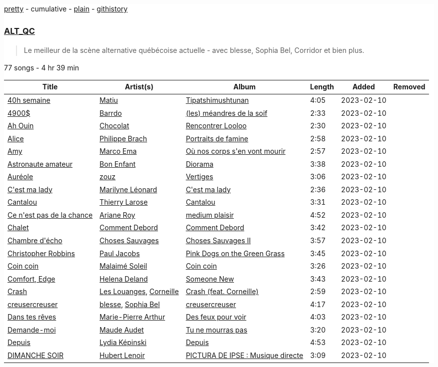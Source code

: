 [pretty](/playlists/pretty/37i9dQZF1DX03FBMYrWi0n.md) - cumulative - [plain](/playlists/plain/37i9dQZF1DX03FBMYrWi0n) - [githistory](https://github.githistory.xyz/mackorone/spotify-playlist-archive/blob/main/playlists/plain/37i9dQZF1DX03FBMYrWi0n)

### [ALT\_QC](https://open.spotify.com/playlist/37i9dQZF1DX03FBMYrWi0n)

> Le meilleur de la scène alternative québécoise actuelle \- avec blesse, Sophia Bel, Corridor et bien plus.

77 songs - 4 hr 39 min

| Title | Artist(s) | Album | Length | Added | Removed |
|---|---|---|---|---|---|
| [40h semaine](https://open.spotify.com/track/45CNy4u2YDVrIAssuOHowr) | [Matiu](https://open.spotify.com/artist/7JVJdPJ0ScYb84upENbZCE) | [Tipatshimushtunan](https://open.spotify.com/album/2s2VMACiBYgAJGC5DGEvTy) | 4:05 | 2023-02-10 |  |
| [4900$](https://open.spotify.com/track/3xaMOSIFw8RE33XQ9xmVOz) | [Barrdo](https://open.spotify.com/artist/1OIuW6qlJ2Vhb9YKtQxOlf) | [\(les\) méandres de la soif](https://open.spotify.com/album/2Jbu0QkmYaA4zfgt5klLRZ) | 2:33 | 2023-02-10 |  |
| [Ah Ouin](https://open.spotify.com/track/715ogeJXR3EL4ISDjiVdhe) | [Chocolat](https://open.spotify.com/artist/1WCqmUezh1dSnBcHSozS57) | [Rencontrer Looloo](https://open.spotify.com/album/2YcDBVyl0OuRS2mda5jCgG) | 2:30 | 2023-02-10 |  |
| [Alice](https://open.spotify.com/track/6ybS1WcfNXf1hmx8bE3lgi) | [Philippe Brach](https://open.spotify.com/artist/1ZyKRTkzuio6OSVVGeVgQt) | [Portraits de famine](https://open.spotify.com/album/6INsKgWoaYYDHCbHOR4BZz) | 2:58 | 2023-02-10 |  |
| [Amy](https://open.spotify.com/track/6cjoFnCGY5bBlcxu0W7gvq) | [Marco Ema](https://open.spotify.com/artist/5pyRXeeFhE3qPzioZRg5HJ) | [Où nos corps s'en vont mourir](https://open.spotify.com/album/5wTzdT6lhcpv8PBqQkxXoA) | 2:57 | 2023-02-10 |  |
| [Astronaute amateur](https://open.spotify.com/track/4EHuW9lGaG8v6ESGlWjvpi) | [Bon Enfant](https://open.spotify.com/artist/0hkdPMjJkZqjDwE7j5XAYb) | [Diorama](https://open.spotify.com/album/1zD3pk55omrNufy3dPL9Cg) | 3:38 | 2023-02-10 |  |
| [Auréole](https://open.spotify.com/track/2Tsl8BPilekrItPa2716qj) | [zouz](https://open.spotify.com/artist/7mjxrO1Me1ANeNOeAFXxzi) | [Vertiges](https://open.spotify.com/album/1xJBGMDXE3nHY5SvPS7ZCj) | 3:06 | 2023-02-10 |  |
| [C'est ma lady](https://open.spotify.com/track/7wTkIF9aVnj7c1Q1RWQ3fN) | [Marilyne Léonard](https://open.spotify.com/artist/00WvHy3wvdUV4WSvvc0N5p) | [C'est ma lady](https://open.spotify.com/album/1DApIRmNfHbmnte59SMKo9) | 2:36 | 2023-02-10 |  |
| [Cantalou](https://open.spotify.com/track/4LH1yovTzfMEVOg1con0BD) | [Thierry Larose](https://open.spotify.com/artist/3yg2vJlvkadhe8wLeLlzxt) | [Cantalou](https://open.spotify.com/album/7lwqLBU7E94RuXQGCpiUSd) | 3:31 | 2023-02-10 |  |
| [Ce n'est pas de la chance](https://open.spotify.com/track/4GvY9PDlREAnpeTmGJAESR) | [Ariane Roy](https://open.spotify.com/artist/1MDlZmN8IgqV4AYZChlWPM) | [medium plaisir](https://open.spotify.com/album/1Uq4V1N2AL1eI3M4cqq9sr) | 4:52 | 2023-02-10 |  |
| [Chalet](https://open.spotify.com/track/4jhAuG9rGfvl3cKX5WBFdE) | [Comment Debord](https://open.spotify.com/artist/6C16UJJjE6FE2VwenTrElQ) | [Comment Debord](https://open.spotify.com/album/39hoDVmcDU4cOpdlUykmXK) | 3:42 | 2023-02-10 |  |
| [Chambre d'écho](https://open.spotify.com/track/3K39UcTMhkLDzMJCWR1Fo5) | [Choses Sauvages](https://open.spotify.com/artist/0V9SOqHRWOifVZQLFyDfG9) | [Choses Sauvages II](https://open.spotify.com/album/7657M6M94q7ufrPDQno2Yt) | 3:57 | 2023-02-10 |  |
| [Christopher Robbins](https://open.spotify.com/track/0W3135lfVN5henzCIdjo2u) | [Paul Jacobs](https://open.spotify.com/artist/3Om4E4aDBrVJxiBjAnAhO2) | [Pink Dogs on the Green Grass](https://open.spotify.com/album/2oQeCkTKGgySCjpSBPCdRx) | 3:45 | 2023-02-10 |  |
| [Coin coin](https://open.spotify.com/track/63Toi5cOq7FBhktDh65X9b) | [Malaimé Soleil](https://open.spotify.com/artist/3IaS2LcrG0OEg4r1LFhTm9) | [Coin coin](https://open.spotify.com/album/5xDc2kS6gj4IfSX9JcbAeA) | 3:26 | 2023-02-10 |  |
| [Comfort, Edge](https://open.spotify.com/track/1oJI54bl1BT3fyVxcezET1) | [Helena Deland](https://open.spotify.com/artist/0BJeP79i5wKgCqsEEiQ7G0) | [Someone New](https://open.spotify.com/album/6gwAAOZeKLYDAPzSSP4SCa) | 3:43 | 2023-02-10 |  |
| [Crash](https://open.spotify.com/track/2DGzUHKVdweDIyafjIbpuC) | [Les Louanges](https://open.spotify.com/artist/57GQLJX1O8guO5PVj46e6l), [Corneille](https://open.spotify.com/artist/2GBDOaCl73BVUs2RerIme7) | [Crash \(feat\. Corneille\)](https://open.spotify.com/album/4Wq3lP2QIyQ1wdx50VbgLI) | 2:59 | 2023-02-10 |  |
| [creusercreuser](https://open.spotify.com/track/6SGNMZl1YURiOVxiYyZZuZ) | [blesse](https://open.spotify.com/artist/5MGjRHDmuH8M7tuk7NVmge), [Sophia Bel](https://open.spotify.com/artist/6WJnpSVDynCWGrhJcSQIm6) | [creusercreuser](https://open.spotify.com/album/7KjYrwYCXeAOnHZrl0iOCP) | 4:17 | 2023-02-10 |  |
| [Dans tes rêves](https://open.spotify.com/track/2dfr2ndUE6UOeJQ9lAplfo) | [Marie\-Pierre Arthur](https://open.spotify.com/artist/2IAG8mcBKZoIc5VbcPgNNc) | [Des feux pour voir](https://open.spotify.com/album/2sQho2MsHKvdsDtwtnV3kd) | 4:03 | 2023-02-10 |  |
| [Demande\-moi](https://open.spotify.com/track/6w7Uk8ppY33i1uD3KHpiO1) | [Maude Audet](https://open.spotify.com/artist/4cevhLjv2nMVIOpUnS23n5) | [Tu ne mourras pas](https://open.spotify.com/album/0EurJWfHMVyIeQ4oEKYeS1) | 3:20 | 2023-02-10 |  |
| [Depuis](https://open.spotify.com/track/1Usjk5AH5azDSfUstQ50bG) | [Lydia Képinski](https://open.spotify.com/artist/6lqpzCZWhymonpvpAVKx0C) | [Depuis](https://open.spotify.com/album/5kcemtwM4yXjUk5C6a24Va) | 4:53 | 2023-02-10 |  |
| [DIMANCHE SOIR](https://open.spotify.com/track/4fPYWGikmNerft32c7oBFx) | [Hubert Lenoir](https://open.spotify.com/artist/0TZ8Slkdu2G6nobZiDsNEj) | [PICTURA DE IPSE : Musique directe](https://open.spotify.com/album/1NGo3rdbMESZwF6TxptGSN) | 3:09 | 2023-02-10 |  |